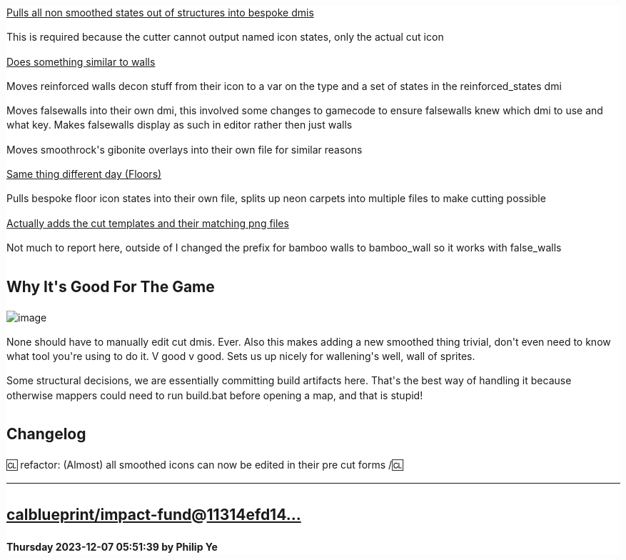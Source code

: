 [Pulls all non smoothed states out of structures into bespoke
dmis](https://github.com/tgstation/tgstation/commit/a730e0cb47fc0a622fe265bccc296cec8d3a8fea)

This is required because the cutter cannot output named icon states,
only the actual cut icon

[Does something similar to
walls](https://github.com/tgstation/tgstation/commit/40780e9481103c8ee9e16538d1c2d0cdc124eeb9)

Moves reinforced walls decon stuff from their icon to a var on the type
and a set of states in the reinforced_states dmi

Moves falsewalls into their own dmi, this involved some changes to
gamecode to ensure falsewalls knew which dmi to use and what key.
Makes falsewalls display as such in editor rather then just walls

Moves smoothrock's gibonite overlays into their own file for similar
reasons

[Same thing different day
(Floors)](https://github.com/tgstation/tgstation/commit/9a3da3b69705278f39af109ac5ce86d27c2479a1)

Pulls bespoke floor icon states into their own file, splits up neon
carpets into multiple files to make cutting possible

[Actually adds the cut templates and their matching png
files](https://github.com/tgstation/tgstation/commit/1bd8920dc90d1ee1b934b6dadc39f2331854f5fa)

Not much to report here, outside of I changed the prefix for bamboo
walls to bamboo_wall so it works with false_walls

## Why It's Good For The Game


![image](https://github.com/tgstation/tgstation/assets/58055496/7c3ac7fb-873c-481b-8667-082e39432876)

None should have to manually edit cut dmis. Ever.
Also this makes adding a new smoothed thing trivial, don't even need to
know what tool you're using to do it. V good v good.
Sets us up nicely for wallening's well, wall of sprites.

Some structural decisions, we are essentially committing build artifacts
here. That's the best way of handling it because otherwise mappers could
need to run build.bat before opening a map, and that is stupid!

## Changelog
:cl:
refactor: (Almost) all smoothed icons can now be edited in their pre cut
forms
/:cl:

---
## [calblueprint/impact-fund](https://github.com/calblueprint/impact-fund)@[11314efd14...](https://github.com/calblueprint/impact-fund/commit/11314efd1494004d1c856254ac78e1b96ba5df26)
#### Thursday 2023-12-07 05:51:39 by Philip Ye
